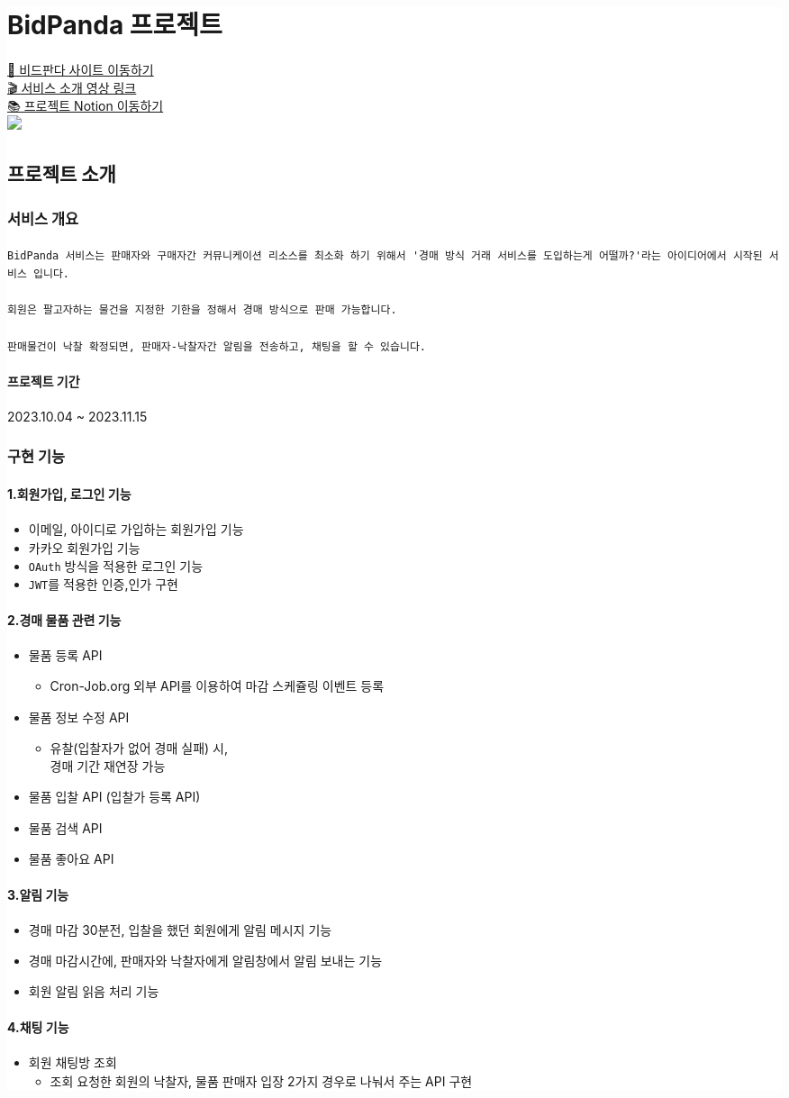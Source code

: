 # BidPanda 프로젝트
[🐼 비드판다 사이트 이동하기](https://bidpanda.app/)  
[🎬 서비스 소개 영상 링크](https://www.youtube.com/watch?v=GZTTHxUITtM&feature=youtu.be&ab_channel=%EA%B9%80%EB%B3%91%EA%B4%80)   
[📚 프로젝트 Notion 이동하기](https://www.notion.so/3-bb83dbd792fa49739c2a7c55f942be67?pvs=4)   
<img src="./main.png" />

## 프로젝트 소개
### 서비스 개요

    BidPanda 서비스는 판매자와 구매자간 커뮤니케이션 리소스를 최소화 하기 위해서 '경매 방식 거래 서비스를 도입하는게 어떨까?'라는 아이디어에서 시작된 서비스 입니다.

    회원은 팔고자하는 물건을 지정한 기한을 정해서 경매 방식으로 판매 가능합니다.
    
    판매물건이 낙찰 확정되면, 판매자-낙찰자간 알림을 전송하고, 채팅을 할 수 있습니다.


#### 프로젝트 기간
2023.10.04 ~ 2023.11.15

### 구현 기능

####  1.회원가입, 로그인 기능

- 이메일, 아이디로 가입하는 회원가입 기능
- 카카오 회원가입 기능
- `OAuth` 방식을 적용한 로그인 기능
- `JWT`를 적용한 인증,인가 구현

#### 2.경매 물품 관련 기능

- 물품 등록 API
    - Cron-Job.org 외부 API를 이용하여 마감 스케쥴링 이벤트 등록

- 물품 정보 수정 API
    - 유찰(입찰자가 없어 경매 실패) 시,<br>경매 기간 재연장 가능

- 물품 입찰 API (입찰가 등록 API)

- 물품 검색 API

- 물품 좋아요 API

#### 3.알림 기능

- 경매 마감 30분전, 입찰을 했던 회원에게 알림 메시지 기능 

- 경매 마감시간에, 판매자와 낙찰자에게 알림창에서 알림 보내는 기능

- 회원 알림 읽음 처리 기능

#### 4.채팅 기능

- 회원 채팅방 조회
    - 조회 요청한 회원의 낙찰자, 물품 판매자 입장 2가지 경우로 나눠서 주는 API 구현

